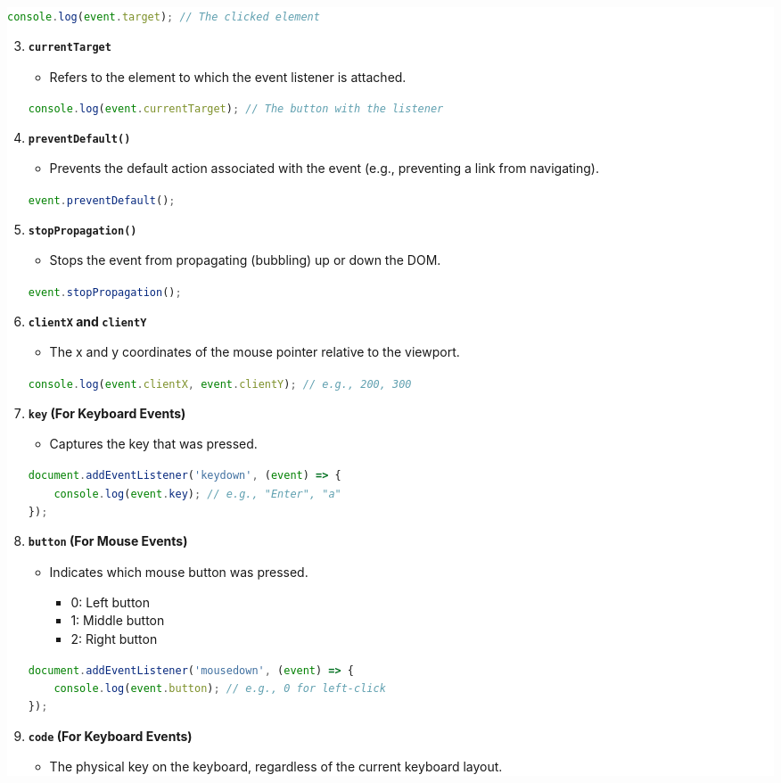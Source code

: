    ```javascript
   console.log(event.target); // The clicked element
   ```

3. **`currentTarget`**

   * Refers to the element to which the event listener is attached.

   ```javascript
   console.log(event.currentTarget); // The button with the listener
   ```

4. **`preventDefault()`**

   * Prevents the default action associated with the event (e.g., preventing a link from navigating).

   ```javascript
   event.preventDefault();
   ```

5. **`stopPropagation()`**

   * Stops the event from propagating (bubbling) up or down the DOM.

   ```javascript
   event.stopPropagation();
   ```

6. **`clientX` and `clientY`**

   * The x and y coordinates of the mouse pointer relative to the viewport.

   ```javascript
   console.log(event.clientX, event.clientY); // e.g., 200, 300
   ```

7. **`key` (For Keyboard Events)**

   * Captures the key that was pressed.

   ```javascript
   document.addEventListener('keydown', (event) => {
       console.log(event.key); // e.g., "Enter", "a"
   });
   ```

8. **`button` (For Mouse Events)**

   * Indicates which mouse button was pressed.

     * 0: Left button
     * 1: Middle button
     * 2: Right button

   ```javascript
   document.addEventListener('mousedown', (event) => {
       console.log(event.button); // e.g., 0 for left-click
   });
   ```

9. **`code` (For Keyboard Events)**

   * The physical key on the keyboard, regardless of the current keyboard layout.
